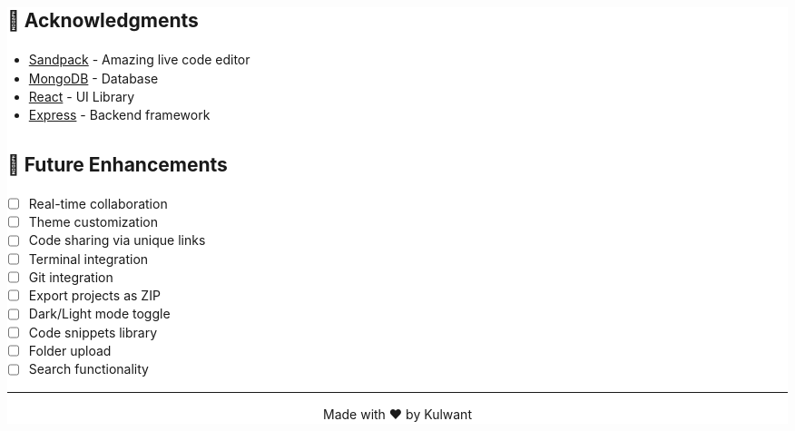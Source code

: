 
## 🙏 Acknowledgments

- [Sandpack](https://sandpack.codesandbox.io/) - Amazing live code editor
- [MongoDB](https://www.mongodb.com/) - Database
- [React](https://react.dev/) - UI Library
- [Express](https://expressjs.com/) - Backend framework


## 🔮 Future Enhancements

- [ ] Real-time collaboration
- [ ] Theme customization
- [ ] Code sharing via unique links
- [ ] Terminal integration
- [ ] Git integration
- [ ] Export projects as ZIP
- [ ] Dark/Light mode toggle
- [ ] Code snippets library
- [ ] Folder upload
- [ ] Search functionality

---

<div align="center">

Made with ❤️ by Kulwant

</div>